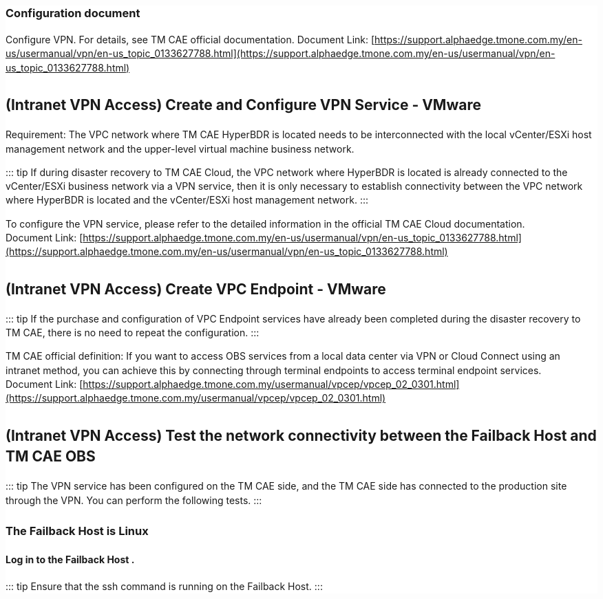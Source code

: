 ### Configuration document
Configure VPN. For details, see TM CAE official documentation.
Document Link: [https://support.alphaedge.tmone.com.my/en-us/usermanual/vpn/en-us_topic_0133627788.html](https://support.alphaedge.tmone.com.my/en-us/usermanual/vpn/en-us_topic_0133627788.html)

## (Intranet VPN Access) Create and Configure VPN Service - VMware

Requirement: The VPC network where TM CAE HyperBDR is located needs to be interconnected with the local vCenter/ESXi host management network and the upper-level virtual machine business network. 

::: tip
If during disaster recovery to TM CAE Cloud, the VPC network where HyperBDR is located is already connected to the vCenter/ESXi business network via a VPN service, then it is only necessary to establish connectivity between the VPC network where HyperBDR is located and the vCenter/ESXi host management network.
:::

To configure the VPN service, please refer to the detailed information in the official TM CAE Cloud documentation.  
Document Link: [https://support.alphaedge.tmone.com.my/en-us/usermanual/vpn/en-us_topic_0133627788.html](https://support.alphaedge.tmone.com.my/en-us/usermanual/vpn/en-us_topic_0133627788.html)


## (Intranet VPN Access) Create VPC Endpoint - VMware

::: tip
If the purchase and configuration of VPC Endpoint services have already been completed during the disaster recovery to TM CAE, there is no need to repeat the configuration.
:::

TM CAE official definition: If you want to access OBS services from a local data center via VPN or Cloud Connect using an intranet method, you can achieve this by connecting through terminal endpoints to access terminal endpoint services.  
Document Link: [https://support.alphaedge.tmone.com.my/usermanual/vpcep/vpcep_02_0301.html](https://support.alphaedge.tmone.com.my/usermanual/vpcep/vpcep_02_0301.html)

## (Intranet VPN Access) Test the network connectivity between the Failback Host and TM CAE OBS

::: tip
The VPN service has been configured on the TM CAE side, and the TM CAE side has connected to the production site through the VPN. You can perform the following tests.
:::

### The Failback Host is Linux 

#### Log in to the Failback Host .

::: tip
Ensure that the ssh command is running on the Failback Host.
:::
